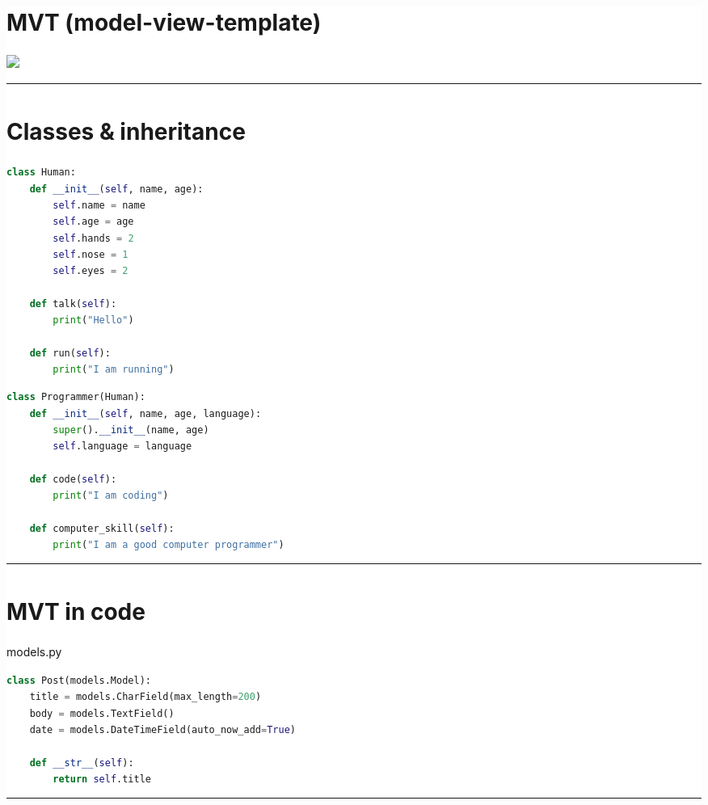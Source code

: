 # MVT (model-view-template)

<img src="https://i0.wp.com/blog.knoldus.com/wp-content/uploads/2019/03/mvt.png?resize=571%2C261&ssl=1" class="h-5/6 bg-white/50 rounded-xl">

---

# Classes & inheritance

```python
class Human:
    def __init__(self, name, age):
        self.name = name
        self.age = age
        self.hands = 2
        self.nose = 1
        self.eyes = 2

    def talk(self):
        print("Hello")

    def run(self):
        print("I am running")
```

```python
class Programmer(Human):
    def __init__(self, name, age, language):
        super().__init__(name, age)
        self.language = language

    def code(self):
        print("I am coding")

    def computer_skill(self):
        print("I am a good computer programmer")
```

---

# MVT in code

models.py

```python {all|1|2|3|4|6-7|all}
class Post(models.Model):
    title = models.CharField(max_length=200)
    body = models.TextField()
    date = models.DateTimeField(auto_now_add=True)

    def __str__(self):
        return self.title
```

---